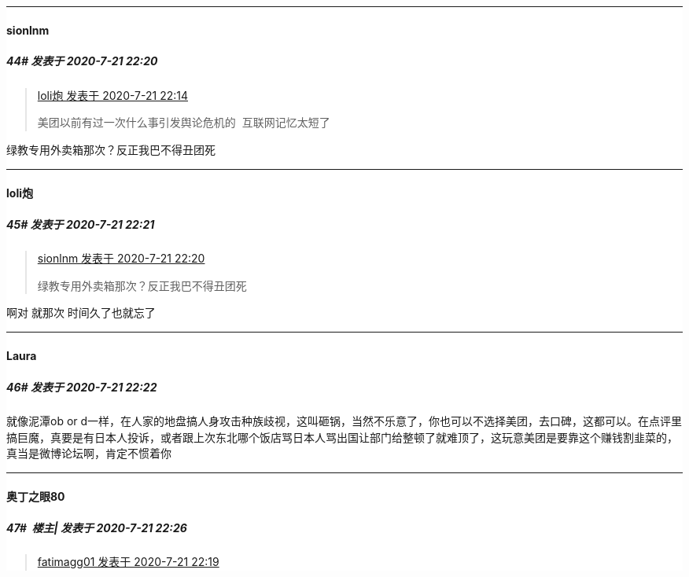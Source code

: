 




*****

####  sionlnm  
##### 44#       发表于 2020-7-21 22:20



<blockquote><a href="httphttps://bbs.saraba1st.com/2b/forum.php?mod=redirect&amp;goto=findpost&amp;pid=48178595&amp;ptid=1950457" target="_blank">loli炮 发表于 2020-7-21 22:14</a>

美团以前有过一次什么事引发舆论危机的  互联网记忆太短了</blockquote>
绿教专用外卖箱那次？反正我巴不得丑团死







*****

####  loli炮  
##### 45#       发表于 2020-7-21 22:21



<blockquote><a href="httphttps://bbs.saraba1st.com/2b/forum.php?mod=redirect&amp;goto=findpost&amp;pid=48178636&amp;ptid=1950457" target="_blank">sionlnm 发表于 2020-7-21 22:20</a>

绿教专用外卖箱那次？反正我巴不得丑团死</blockquote>
啊对 就那次 时间久了也就忘了







*****

####  Laura  
##### 46#       发表于 2020-7-21 22:22




就像泥潭ob or d一样，在人家的地盘搞人身攻击种族歧视，这叫砸锅，当然不乐意了，你也可以不选择美团，去口碑，这都可以。在点评里搞巨魔，真要是有日本人投诉，或者跟上次东北哪个饭店骂日本人骂出国让部门给整顿了就难顶了，这玩意美团是要靠这个赚钱割韭菜的，真当是微博论坛啊，肯定不惯着你







*****

####  奥丁之眼80  
##### 47#         楼主| 发表于 2020-7-21 22:26



<blockquote><a href="httphttps://bbs.saraba1st.com/2b/forum.php?mod=redirect&amp;goto=findpost&amp;pid=48178630&amp;ptid=1950457" target="_blank">fatimagg01 发表于 2020-7-21 22:19</a>
